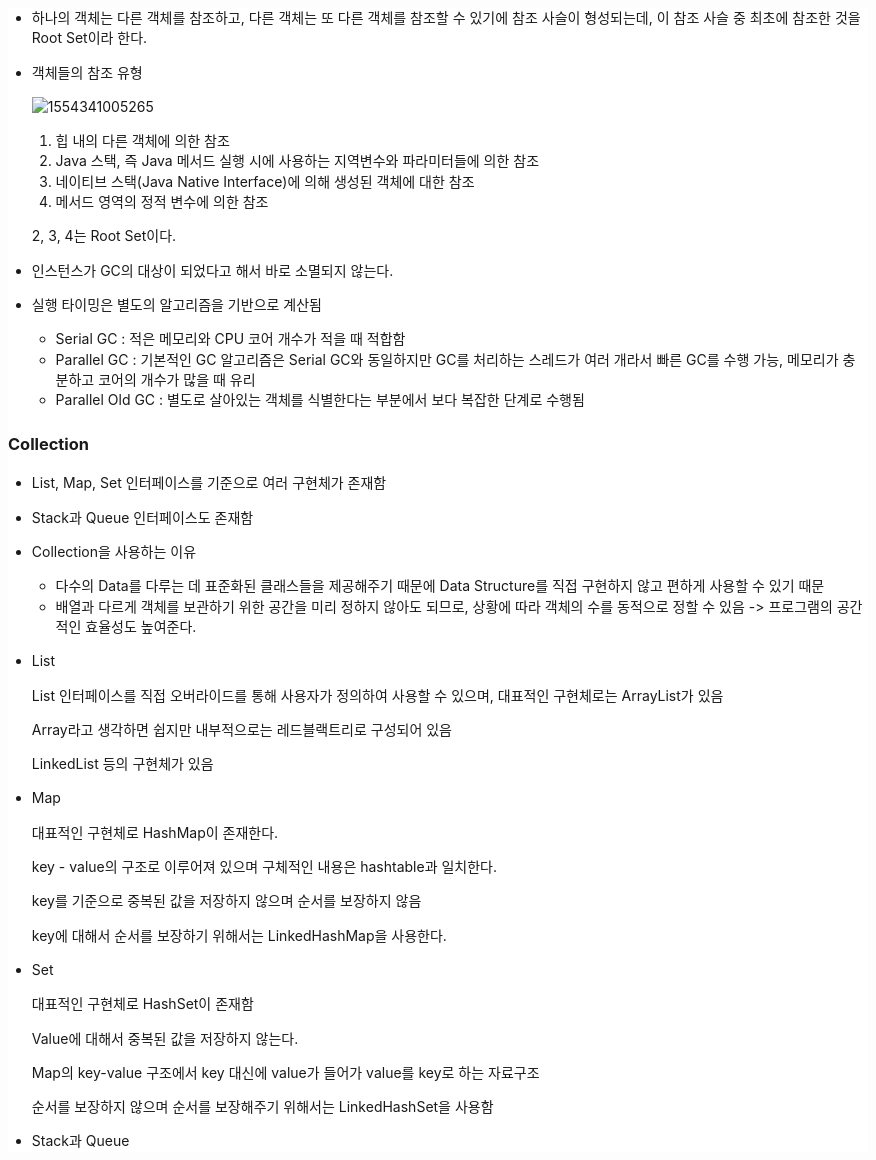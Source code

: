 - 하나의 객체는 다른 객체를 참조하고, 다른 객체는 또 다른 객체를 참조할 수 있기에 참조 사슬이 형성되는데, 이 참조 사슬 중 최초에 참조한 것을 Root Set이라 한다.

- 객체들의 참조 유형

  ![1554341005265](C:/Users/student/employment/assets/1554341005265.png)

  1. 힙 내의 다른 객체에 의한 참조
  2. Java 스택, 즉 Java 메서드 실행 시에 사용하는 지역변수와 파라미터들에 의한 참조
  3. 네이티브 스택(Java Native Interface)에 의해 생성된 객체에 대한 참조
  4. 메서드 영역의 정적 변수에 의한 참조

  2, 3, 4는 Root Set이다.

- 인스턴스가 GC의 대상이 되었다고 해서 바로 소멸되지 않는다.

- 실행 타이밍은 별도의 알고리즘을 기반으로 계산됨

  - Serial GC : 적은 메모리와 CPU 코어 개수가 적을 때 적합함
  - Parallel GC : 기본적인 GC 알고리즘은 Serial GC와 동일하지만 GC를 처리하는 스레드가 여러 개라서 빠른 GC를 수행 가능, 메모리가 충분하고 코어의 개수가 많을 때 유리
  - Parallel Old GC : 별도로 살아있는 객체를 식별한다는 부분에서 보다 복잡한 단계로 수행됨

### Collection

- List, Map, Set 인터페이스를 기준으로 여러 구현체가 존재함

- Stack과 Queue 인터페이스도 존재함

- Collection을 사용하는 이유

  - 다수의 Data를 다루는 데 표준화된 클래스들을 제공해주기 때문에 Data Structure를 직접 구현하지 않고 편하게 사용할 수 있기 때문
  - 배열과 다르게 객체를 보관하기 위한 공간을 미리 정하지 않아도 되므로, 상황에 따라 객체의 수를 동적으로 정할 수 있음 -> 프로그램의 공간적인 효율성도 높여준다.

- List

  List 인터페이스를 직접 오버라이드를 통해 사용자가 정의하여 사용할 수 있으며, 대표적인 구현체로는 ArrayList가 있음

  Array라고 생각하면 쉽지만 내부적으로는 레드블랙트리로 구성되어 있음

  LinkedList 등의 구현체가 있음

- Map

  대표적인 구현체로 HashMap이 존재한다.

  key - value의 구조로 이루어져 있으며 구체적인 내용은 hashtable과 일치한다.

  key를 기준으로 중복된 값을 저장하지 않으며 순서를 보장하지 않음

  key에 대해서 순서를 보장하기 위해서는 LinkedHashMap을 사용한다.

- Set

  대표적인 구현체로 HashSet이 존재함

  Value에 대해서 중복된 값을 저장하지 않는다.

  Map의 key-value 구조에서 key 대신에 value가 들어가 value를 key로 하는 자료구조

  순서를 보장하지 않으며 순서를 보장해주기 위해서는 LinkedHashSet을 사용함

- Stack과 Queue
